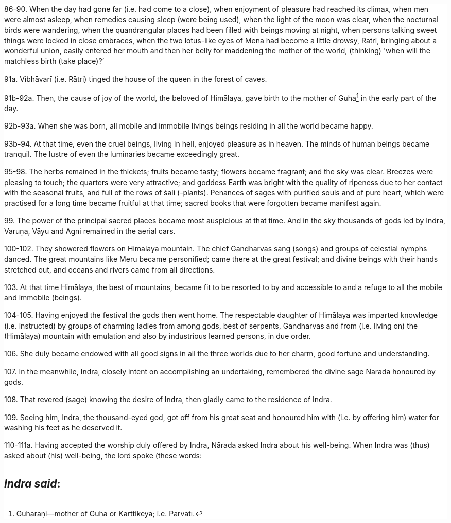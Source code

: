 86-90. When the day had gone far (i.e. had come to a close), when enjoyment of pleasure had reached its climax, when men were almost asleep, when remedies causing sleep (were being used), when the light of the moon was clear, when the nocturnal birds were wandering, when the quandrangular places had been filled with beings moving at night, when persons talking sweet things were locked in close embraces, when the two lotus-like eyes of Mena had become a little drowsy, Rātri, bringing about a wonderful union, easily entered her mouth and then her belly for maddening the mother of the world, (thinking) 'when will the matchless birth (take place)?’

91a. Vibhāvarī (i.e. Rātri) tinged the house of the queen in the forest of caves.

91b-92a. Then, the cause of joy of the world, the beloved of Himālaya, gave birth to the mother of Guha[^1] in the early part of the day.

[^1]:  Guhāraṇi—mother of Guha or Kārttikeya; i.e. Pārvatī.

92b-93a. When she was born, all mobile and immobile livings beings residing in all the world became happy.

93b-94. At that time, even the cruel beings, living in hell, enjoyed pleasure as in heaven. The minds of human beings became tranquil. The lustre of even the luminaries became exceedingly great.

95-98. The herbs remained in the thickets; fruits became tasty; flowers became fragrant; and the sky was clear. Breezes were pleasing to touch; the quarters were very attractive; and goddess Earth was bright with the quality of ripeness due to her contact with the seasonal fruits, and full of the rows of śāli (-plants). Penances of sages with purified souls and of pure heart, which were practised for a long time became fruitful at that time; sacred books that were forgotten became manifest again.

99\. The power of the principal sacred places became most auspicious at that time. And in the sky thousands of gods led by Indra, Varuṇa, Vāyu and Agni remained in the aerial cars.

100-102. They showered flowers on Himālaya mountain. The chief Gandharvas sang (songs) and groups of celestial nymphs danced. The great mountains like Meru became personified; came there at the great festival; and divine beings with their hands stretched out, and oceans and rivers came from all directions.

103\. At that time Himālaya, the best of mountains, became fit to be resorted to by and accessible to and a refuge to all the mobile and immobile (beings).

104-105. Having enjoyed the festival the gods then went home. The respectable daughter of Himālaya was imparted knowledge (i.e. instructed) by groups of charming ladies from among gods, best of serpents, Gandharvas and from (i.e. living on) the (Himālaya) mountain with emulation and also by industrious learned persons, in due order.

106\. She duly became endowed with all good signs in all the three worlds due to her charm, good fortune and understanding.

107\. In the meanwhile, Indra, closely intent on accomplishing an undertaking, remembered the divine sage Nārada honoured by gods.

108\. That revered (sage) knowing the desire of Indra, then gladly came to the residence of Indra.

109\. Seeing him, Indra, the thousand-eyed god, got off from his great seat and honoured him with (i.e. by offering him) water for washing his feet as he deserved it.

110-111a. Having accepted the worship duly offered by Indra, Nārada asked Indra about his well-being. When Indra was (thus) asked about (his) well-being, the lord spoke (these words:

## *Indra said*:


[^2]:  Ityuktvā—should be ityuktā.
[^3]:  Some such verses are not quite intelligible.
[^4]:  Pañcaśara—God oflove. His five flowery arrows are: aravinda (a lotus), aśoka, cūta (mango-blossom), navamallikā (jasmine flower), nilotpala (a blue lotus).
[^5]:  paryāyapara: the expression is not very clear.
[^6]:  padārthāni-the gender is wrong here.
[^7]:  japya—in whose honour prayers are muttered.
[^8]:  Vīrāsana—also called ‘paryaṅka’: sitting on the hams. It is a posture practised by ascetics in meditation.
[^9]:  Brāhmamuhūrta—the last watch of the night i.e. the early part of the day.
[^10]:  Bhaganetrahā—See 33.156 above.
[^11]:  Vv 494ff are not properly worded.